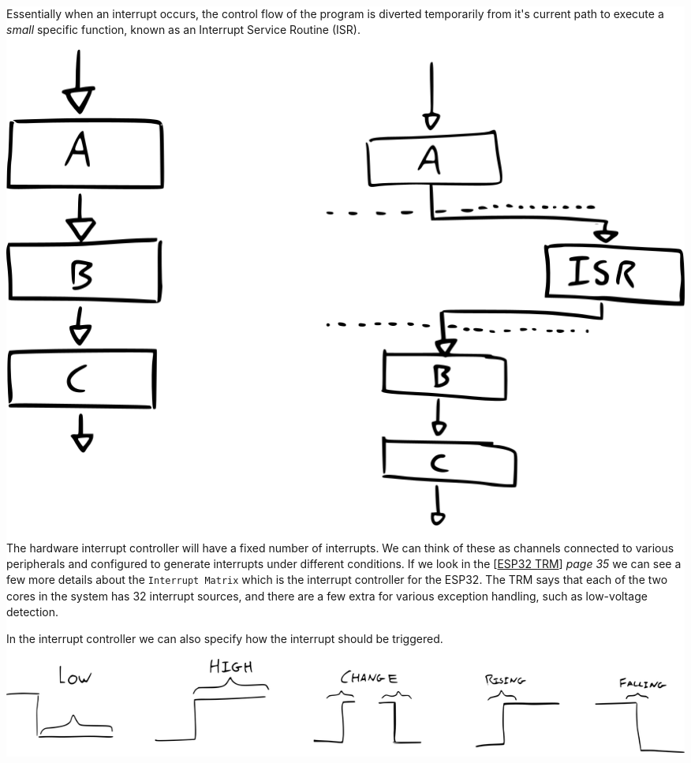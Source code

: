 Essentially when an interrupt occurs, the control flow of the program is diverted temporarily from it's current path to execute a _small_ specific function, known as an Interrupt Service Routine (ISR).

![](imgs/isr_flow.svg)

The hardware interrupt controller will have a fixed number of interrupts. We can think of these as channels connected to various peripherals and configured to generate interrupts under different conditions. If we look in the [[ESP32 TRM](https://www.espressif.com/sites/default/files/documentation/esp32_technical_reference_manual_en.pdf)] _page 35_ we can see a few more details about the ``Interrupt Matrix`` which is the interrupt controller for the ESP32. The TRM says that each of the two cores in the system has 32 interrupt sources, and there are a few extra for various exception handling, such as low-voltage detection.

In the interrupt controller we can also specify how the interrupt should be triggered.

![](imgs/state_change.svg)
